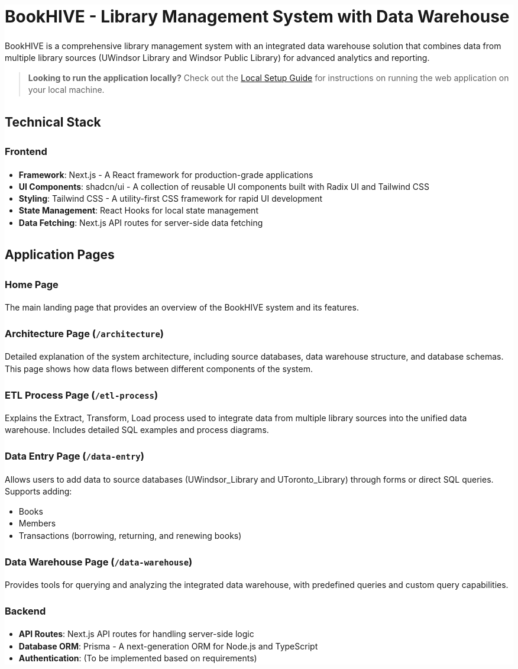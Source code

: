 # BookHIVE - Library Management System with Data Warehouse

BookHIVE is a comprehensive library management system with an integrated data warehouse solution that combines data from multiple library sources (UWindsor Library and Windsor Public Library) for advanced analytics and reporting.

> **Looking to run the application locally?** Check out the [Local Setup Guide](LOCAL_SETUP.md) for instructions on running the web application on your local machine.

## Technical Stack

### Frontend
- **Framework**: Next.js - A React framework for production-grade applications
- **UI Components**: shadcn/ui - A collection of reusable UI components built with Radix UI and Tailwind CSS
- **Styling**: Tailwind CSS - A utility-first CSS framework for rapid UI development
- **State Management**: React Hooks for local state management
- **Data Fetching**: Next.js API routes for server-side data fetching

## Application Pages

### Home Page
The main landing page that provides an overview of the BookHIVE system and its features.

### Architecture Page (`/architecture`)
Detailed explanation of the system architecture, including source databases, data warehouse structure, and database schemas. This page shows how data flows between different components of the system.

### ETL Process Page (`/etl-process`)
Explains the Extract, Transform, Load process used to integrate data from multiple library sources into the unified data warehouse. Includes detailed SQL examples and process diagrams.

### Data Entry Page (`/data-entry`)
Allows users to add data to source databases (UWindsor_Library and UToronto_Library) through forms or direct SQL queries. Supports adding:
- Books
- Members
- Transactions (borrowing, returning, and renewing books)

### Data Warehouse Page (`/data-warehouse`)
Provides tools for querying and analyzing the integrated data warehouse, with predefined queries and custom query capabilities.

### Backend
- **API Routes**: Next.js API routes for handling server-side logic
- **Database ORM**: Prisma - A next-generation ORM for Node.js and TypeScript
- **Authentication**: (To be implemented based on requirements)
